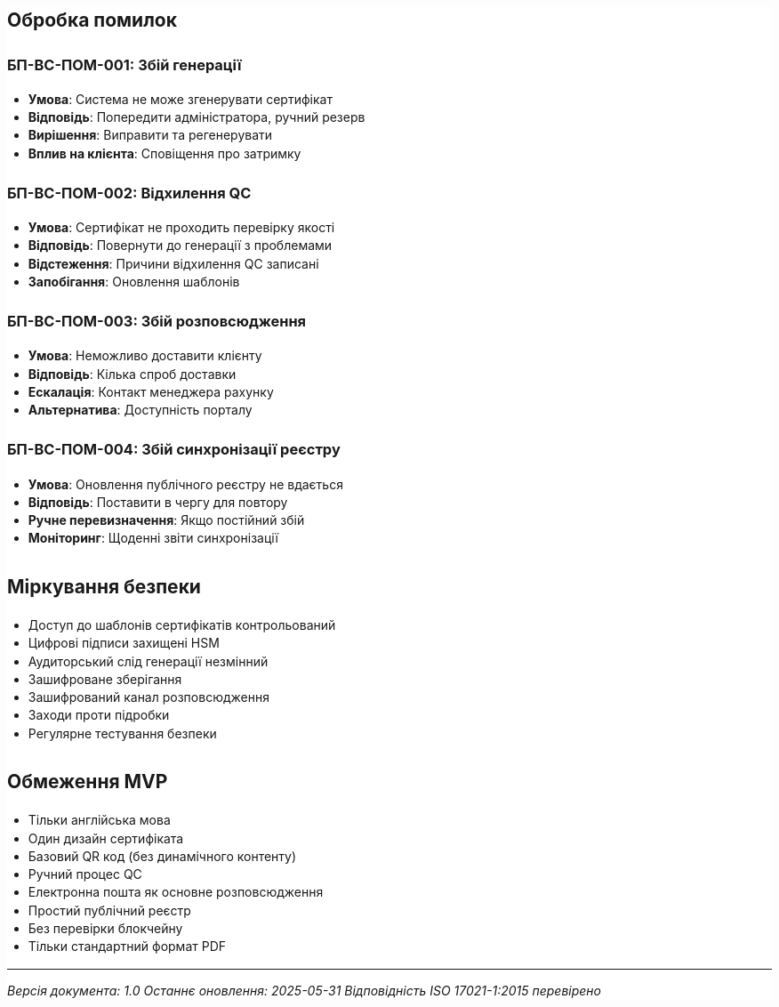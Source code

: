 ## Обробка помилок

### БП-ВС-ПОМ-001: Збій генерації
- **Умова**: Система не може згенерувати сертифікат
- **Відповідь**: Попередити адміністратора, ручний резерв
- **Вирішення**: Виправити та регенерувати
- **Вплив на клієнта**: Сповіщення про затримку

### БП-ВС-ПОМ-002: Відхилення QC
- **Умова**: Сертифікат не проходить перевірку якості
- **Відповідь**: Повернути до генерації з проблемами
- **Відстеження**: Причини відхилення QC записані
- **Запобігання**: Оновлення шаблонів

### БП-ВС-ПОМ-003: Збій розповсюдження
- **Умова**: Неможливо доставити клієнту
- **Відповідь**: Кілька спроб доставки
- **Ескалація**: Контакт менеджера рахунку
- **Альтернатива**: Доступність порталу

### БП-ВС-ПОМ-004: Збій синхронізації реєстру
- **Умова**: Оновлення публічного реєстру не вдається
- **Відповідь**: Поставити в чергу для повтору
- **Ручне перевизначення**: Якщо постійний збій
- **Моніторинг**: Щоденні звіти синхронізації

## Міркування безпеки

- Доступ до шаблонів сертифікатів контрольований
- Цифрові підписи захищені HSM
- Аудиторський слід генерації незмінний
- Зашифроване зберігання
- Зашифрований канал розповсюдження
- Заходи проти підробки
- Регулярне тестування безпеки

## Обмеження MVP

- Тільки англійська мова
- Один дизайн сертифіката
- Базовий QR код (без динамічного контенту)
- Ручний процес QC
- Електронна пошта як основне розповсюдження
- Простий публічний реєстр
- Без перевірки блокчейну
- Тільки стандартний формат PDF

---

*Версія документа: 1.0*
*Останнє оновлення: 2025-05-31*
*Відповідність ISO 17021-1:2015 перевірено*